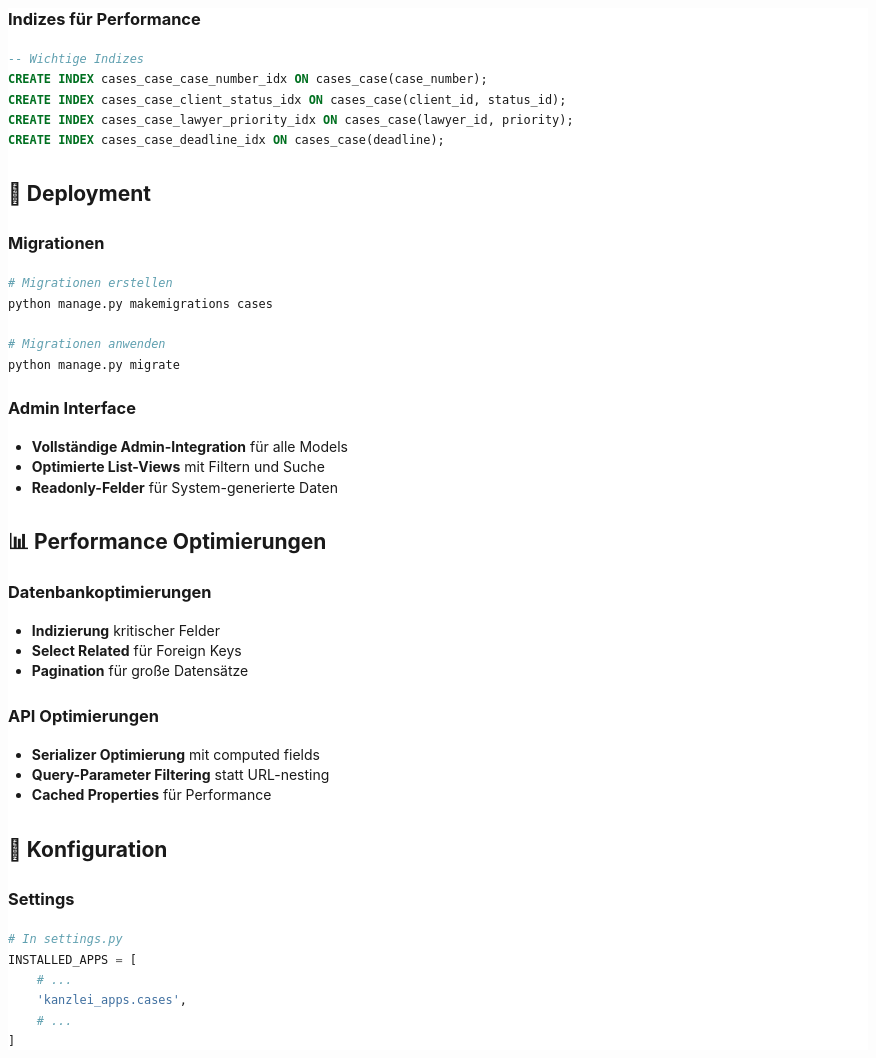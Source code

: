 ### **Indizes für Performance**
```sql
-- Wichtige Indizes
CREATE INDEX cases_case_case_number_idx ON cases_case(case_number);
CREATE INDEX cases_case_client_status_idx ON cases_case(client_id, status_id);
CREATE INDEX cases_case_lawyer_priority_idx ON cases_case(lawyer_id, priority);
CREATE INDEX cases_case_deadline_idx ON cases_case(deadline);
```

## 🚀 **Deployment**

### **Migrationen**
```bash
# Migrationen erstellen
python manage.py makemigrations cases

# Migrationen anwenden
python manage.py migrate
```

### **Admin Interface**
- **Vollständige Admin-Integration** für alle Models
- **Optimierte List-Views** mit Filtern und Suche
- **Readonly-Felder** für System-generierte Daten

## 📊 **Performance Optimierungen**

### **Datenbankoptimierungen**
- **Indizierung** kritischer Felder
- **Select Related** für Foreign Keys
- **Pagination** für große Datensätze

### **API Optimierungen**
- **Serializer Optimierung** mit computed fields
- **Query-Parameter Filtering** statt URL-nesting
- **Cached Properties** für Performance

## 🔧 **Konfiguration**

### **Settings**
```python
# In settings.py
INSTALLED_APPS = [
    # ...
    'kanzlei_apps.cases',
    # ...
]
```
